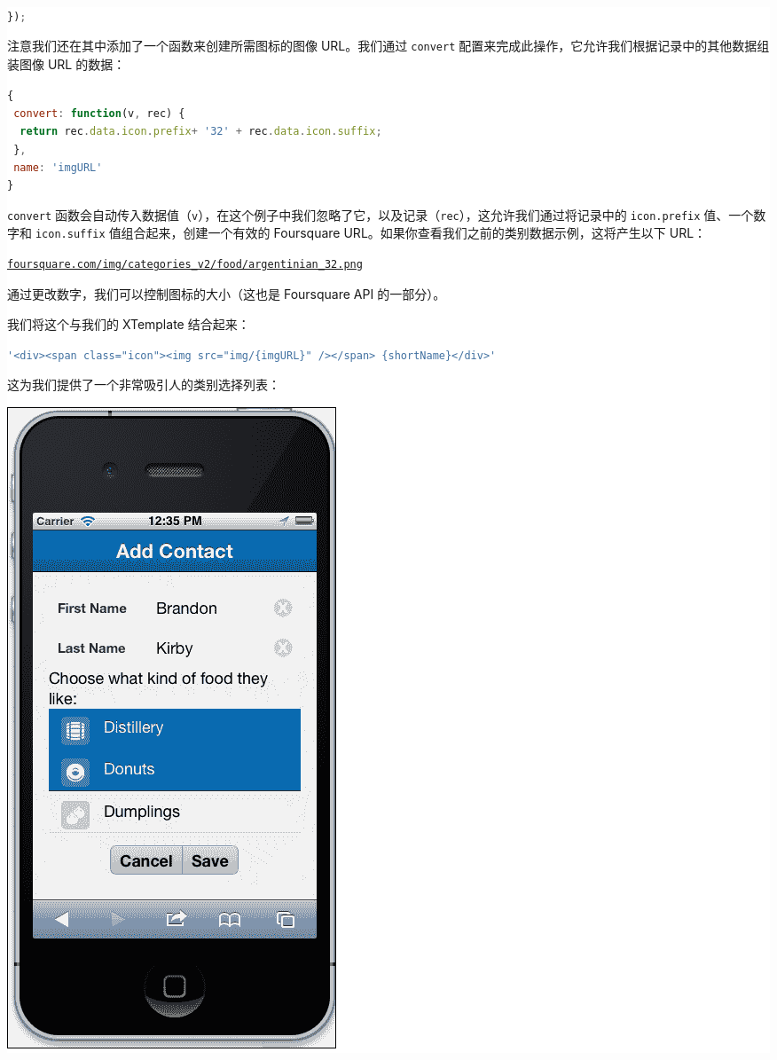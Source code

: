 ```js
});
```

注意我们还在其中添加了一个函数来创建所需图标的图像 URL。我们通过 `convert` 配置来完成此操作，它允许我们根据记录中的其他数据组装图像 URL 的数据：

```js
{
 convert: function(v, rec) {
  return rec.data.icon.prefix+ '32' + rec.data.icon.suffix;
 },
 name: 'imgURL'
}
```

`convert` 函数会自动传入数据值（`v`），在这个例子中我们忽略了它，以及记录（`rec`），这允许我们通过将记录中的 `icon.prefix` 值、一个数字和 `icon.suffix` 值组合起来，创建一个有效的 Foursquare URL。如果你查看我们之前的类别数据示例，这将产生以下 URL：

[`foursquare.com/img/categories_v2/food/argentinian_32.png`](https://foursquare.com/img/categories_v2/food/argentinian_32.png)

通过更改数字，我们可以控制图标的大小（这也是 Foursquare API 的一部分）。

我们将这个与我们的 XTemplate 结合起来：

```js
'<div><span class="icon"><img src="img/{imgURL}" /></span> {shortName}</div>'
```

这为我们提供了一个非常吸引人的类别选择列表：

![创建类别列表](img/8901OS_07_05.jpg)
